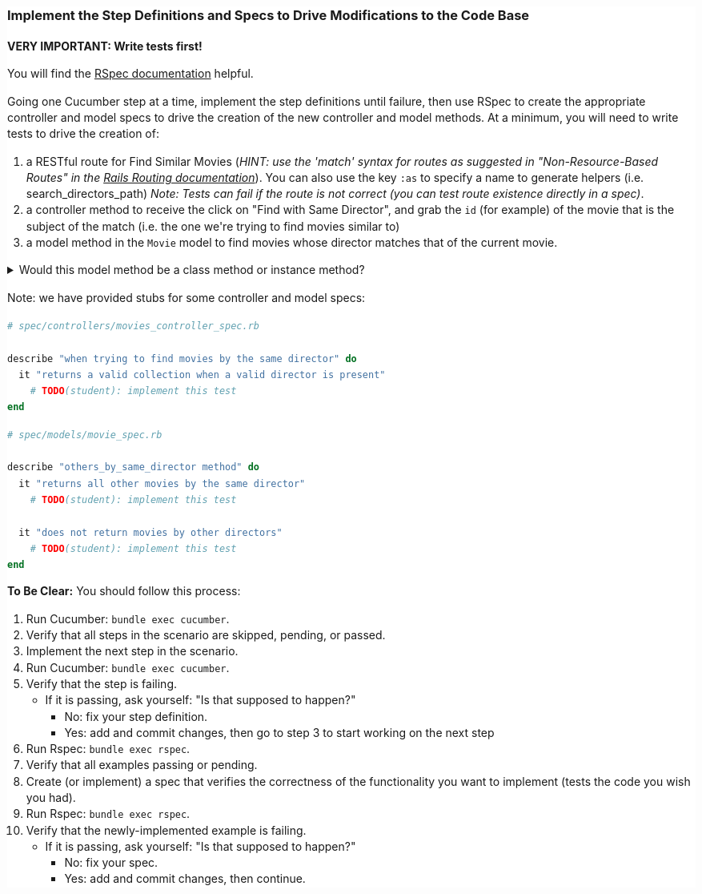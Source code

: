 ### Implement the Step Definitions and Specs to Drive Modifications to the Code Base

**VERY IMPORTANT: Write tests first!**

You will find the [RSpec documentation](https://rspec.info/documentation/) helpful.

Going one Cucumber step at a time, implement the step definitions until failure, then use RSpec to create the appropriate controller and model specs to drive the creation of the new controller and model methods.  At a minimum, you will need to write tests to drive the creation of:

1. a RESTful route for Find Similar Movies (*HINT: use the 'match' syntax for routes as suggested in "Non-Resource-Based Routes" in the [Rails Routing documentation](http://guides.rubyonrails.org/routing.html)*). You can also use the key `:as` to specify a name to generate helpers (i.e. search_directors_path)  *Note: Tests can fail if the route is not correct (you can test route existence directly in a spec)*.
2. a controller method to receive the click on "Find with Same Director", and grab the `id` (for example) of the movie that is the subject of the match (i.e. the one we're trying to find movies similar to)
3. a model method in the `Movie` model to find movies whose director matches that of the current movie.

<details><summary>
  Would this model method be a class method or instance method?
  </summary></details>

Note: we have provided stubs for some controller and model specs:

```ruby
# spec/controllers/movies_controller_spec.rb

describe "when trying to find movies by the same director" do
  it "returns a valid collection when a valid director is present"
    # TODO(student): implement this test
end
```

```ruby
# spec/models/movie_spec.rb

describe "others_by_same_director method" do
  it "returns all other movies by the same director"
    # TODO(student): implement this test

  it "does not return movies by other directors"
    # TODO(student): implement this test
end
```

**To Be Clear:** You should follow this process:

1. Run Cucumber: `bundle exec cucumber`.
2. Verify that all steps in the scenario are skipped, pending, or passed.
3. Implement the next step in the scenario.
4. Run Cucumber: `bundle exec cucumber`.
5. Verify that the step is failing.
   * If it is passing, ask yourself: "Is that supposed to happen?"
     * No: fix your step definition.
     * Yes: add and commit changes, then go to step 3 to start working on the next step
6. Run Rspec: `bundle exec rspec`.
7. Verify that all examples passing or pending.
8. Create (or implement) a spec that verifies the correctness of the functionality you want to implement (tests the code you wish you had).
9. Run Rspec: `bundle exec rspec`.
10. Verify that the newly-implemented example is failing.
    * If it is passing, ask yourself: "Is that supposed to happen?"
      * No: fix your spec.
      * Yes: add and commit changes, then continue.